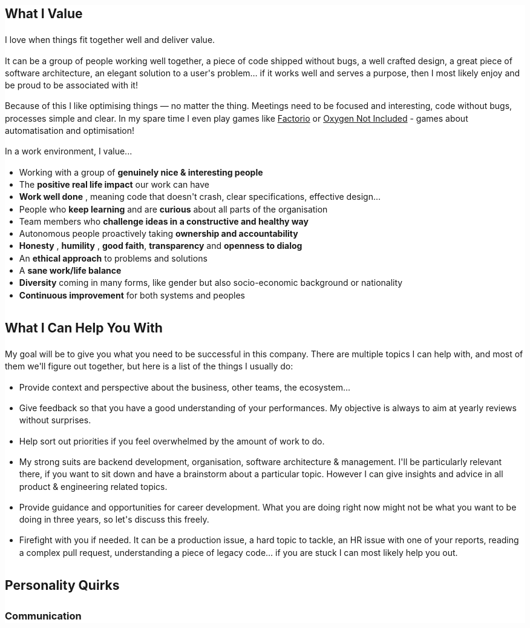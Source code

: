 ## What I Value

I love when things fit together well and deliver value.

It can be a group of people working well together, a piece of code shipped without bugs, a well crafted design, a great piece of software architecture, an elegant solution to a user's problem… if it works well and serves a purpose, then I most likely enjoy and be proud to be associated with it!

Because of this I like optimising things — no matter the thing. Meetings need to be focused and interesting, code without bugs, processes simple and clear. In my spare time I even play games like [Factorio][4] or [Oxygen Not Included][5] - games about automatisation and optimisation!

In a work environment, I value...

- Working with a group of **genuinely nice & interesting people**
- The **positive real life impact** our work can have
-  **Work well done** , meaning code that doesn't crash, clear specifications, effective design...
- People who **keep learning** and are **curious** about all parts of the organisation
- Team members who **challenge ideas in a constructive and healthy way**
- Autonomous people proactively taking **ownership and accountability**
- **Honesty** , **humility** , **good faith**, **transparency** and **openness to dialog**
- An **ethical approach** to problems and solutions
- A **sane work/life balance**
- **Diversity** coming in many forms, like gender but also socio-economic background or nationality
- **Continuous improvement** for both systems and peoples

## What I Can Help You With

My goal will be to give you what you need to be successful in this company. There are multiple topics I can help with, and most of them we'll figure out together, but here is a list of the things I usually do:

- Provide context and perspective about the business, other teams, the ecosystem...

- Give feedback so that you have a good understanding of your performances. My objective is always to aim at yearly reviews without surprises.

- Help sort out priorities if you feel overwhelmed by the amount of work to do.

- My strong suits are backend development, organisation, software architecture & management. I'll be particularly relevant there, if you want to sit down and have a brainstorm about a particular topic. However I can give insights and advice in all product & engineering related topics.

- Provide guidance and opportunities for career development. What you are doing right now might not be what you want to be doing in three years, so let's discuss this freely.

- Firefight with you if needed. It can be a production issue, a hard topic to tackle, an HR issue with one of your reports, reading a complex pull request, understanding a piece of legacy code… if you are stuck I can most likely help you out.

## Personality Quirks

### Communication


[1]:	orenellenbogen
[2]:	https://managerreadme.com/
[3]:	/blog/2020/04/14/creating-my-manager-readme/
[4]:	https://www.youtube.com/watch?v=KVvXv1Z6EY8
[5]:	https://www.youtube.com/watch?v=wcLayGm_pM4
[6]:	/blog/2014/07/22/in-defense-of-legacy-code/
[7]:	https://www.myersbriggs.org/my-mbti-personality-type/mbti-basics/home.htm?bhcp=1
[8]:	https://www.16personalities.com/intp-personality
[9]:	https://www.gallup.com/cliftonstrengths/en/252137/home.aspx
[10]:	https://www.gallup.com/cliftonstrengths/en/252293/learner-theme.aspx
[11]:	https://www.gallup.com/cliftonstrengths/en/252140/activator-theme.aspx
[12]:	https://www.gallup.com/cliftonstrengths/en/252311/relator-theme.aspx
[13]:	https://www.gallup.com/cliftonstrengths/en/252209/context-theme.aspx
[14]:	https://www.gallup.com/cliftonstrengths/en/252161/arranger-theme.aspx
